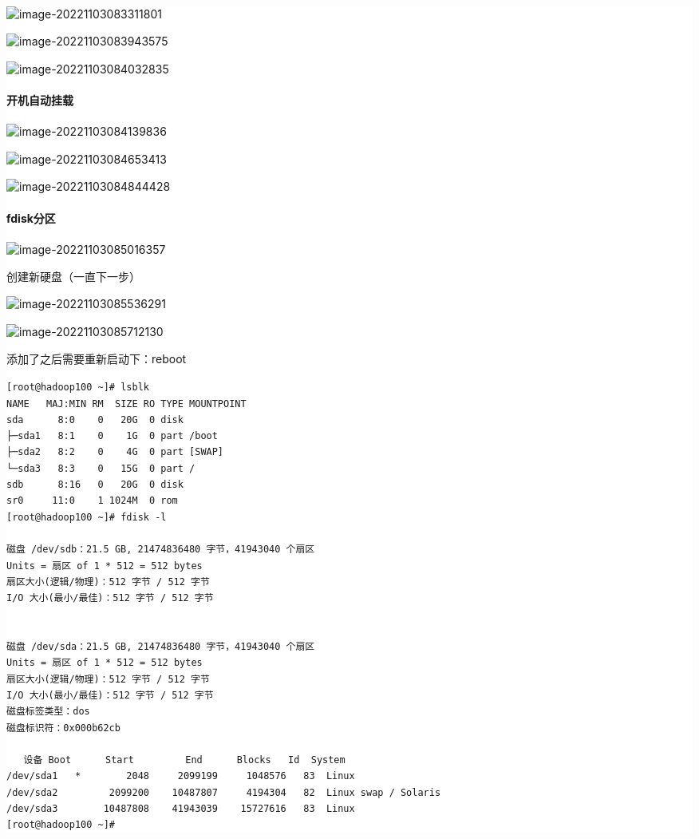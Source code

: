 ![image-20221103083311801](C:\Users\时笙\AppData\Roaming\Typora\typora-user-images\image-20221103083311801.png)

![image-20221103083943575](C:\Users\时笙\AppData\Roaming\Typora\typora-user-images\image-20221103083943575.png)

![image-20221103084032835](C:\Users\时笙\AppData\Roaming\Typora\typora-user-images\image-20221103084032835.png)

#### 开机自动挂载



![image-20221103084139836](C:\Users\时笙\AppData\Roaming\Typora\typora-user-images\image-20221103084139836.png)

![image-20221103084653413](C:\Users\时笙\AppData\Roaming\Typora\typora-user-images\image-20221103084653413.png)

![image-20221103084844428](C:\Users\时笙\AppData\Roaming\Typora\typora-user-images\image-20221103084844428.png)

#### fdisk分区

![image-20221103085016357](C:\Users\时笙\AppData\Roaming\Typora\typora-user-images\image-20221103085016357.png)

创建新硬盘（一直下一步）

![image-20221103085536291](C:\Users\时笙\AppData\Roaming\Typora\typora-user-images\image-20221103085536291.png)

![image-20221103085712130](C:\Users\时笙\AppData\Roaming\Typora\typora-user-images\image-20221103085712130.png)

添加了之后需要重新启动下：reboot

```linux
[root@hadoop100 ~]# lsblk
NAME   MAJ:MIN RM  SIZE RO TYPE MOUNTPOINT
sda      8:0    0   20G  0 disk 
├─sda1   8:1    0    1G  0 part /boot
├─sda2   8:2    0    4G  0 part [SWAP]
└─sda3   8:3    0   15G  0 part /
sdb      8:16   0   20G  0 disk 
sr0     11:0    1 1024M  0 rom  
[root@hadoop100 ~]# fdisk -l

磁盘 /dev/sdb：21.5 GB, 21474836480 字节，41943040 个扇区
Units = 扇区 of 1 * 512 = 512 bytes
扇区大小(逻辑/物理)：512 字节 / 512 字节
I/O 大小(最小/最佳)：512 字节 / 512 字节


磁盘 /dev/sda：21.5 GB, 21474836480 字节，41943040 个扇区
Units = 扇区 of 1 * 512 = 512 bytes
扇区大小(逻辑/物理)：512 字节 / 512 字节
I/O 大小(最小/最佳)：512 字节 / 512 字节
磁盘标签类型：dos
磁盘标识符：0x000b62cb

   设备 Boot      Start         End      Blocks   Id  System
/dev/sda1   *        2048     2099199     1048576   83  Linux
/dev/sda2         2099200    10487807     4194304   82  Linux swap / Solaris
/dev/sda3        10487808    41943039    15727616   83  Linux
[root@hadoop100 ~]# 

```
